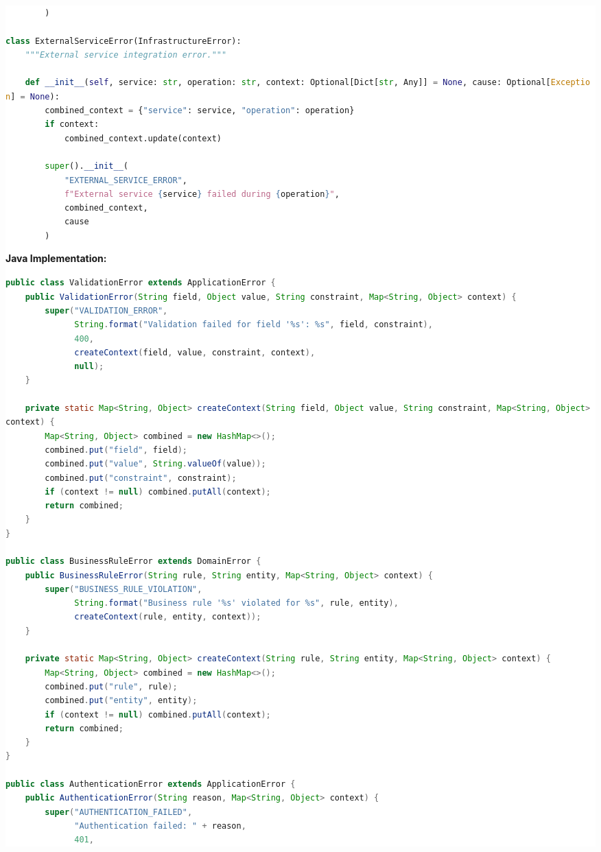 ```python
        )

class ExternalServiceError(InfrastructureError):
    """External service integration error."""
    
    def __init__(self, service: str, operation: str, context: Optional[Dict[str, Any]] = None, cause: Optional[Exception] = None):
        combined_context = {"service": service, "operation": operation}
        if context:
            combined_context.update(context)
        
        super().__init__(
            "EXTERNAL_SERVICE_ERROR",
            f"External service {service} failed during {operation}",
            combined_context,
            cause
        )
```

**Java Implementation:**
```java
public class ValidationError extends ApplicationError {
    public ValidationError(String field, Object value, String constraint, Map<String, Object> context) {
        super("VALIDATION_ERROR", 
              String.format("Validation failed for field '%s': %s", field, constraint),
              400,
              createContext(field, value, constraint, context),
              null);
    }
    
    private static Map<String, Object> createContext(String field, Object value, String constraint, Map<String, Object> context) {
        Map<String, Object> combined = new HashMap<>();
        combined.put("field", field);
        combined.put("value", String.valueOf(value));
        combined.put("constraint", constraint);
        if (context != null) combined.putAll(context);
        return combined;
    }
}

public class BusinessRuleError extends DomainError {
    public BusinessRuleError(String rule, String entity, Map<String, Object> context) {
        super("BUSINESS_RULE_VIOLATION",
              String.format("Business rule '%s' violated for %s", rule, entity),
              createContext(rule, entity, context));
    }
    
    private static Map<String, Object> createContext(String rule, String entity, Map<String, Object> context) {
        Map<String, Object> combined = new HashMap<>();
        combined.put("rule", rule);
        combined.put("entity", entity);
        if (context != null) combined.putAll(context);
        return combined;
    }
}

public class AuthenticationError extends ApplicationError {
    public AuthenticationError(String reason, Map<String, Object> context) {
        super("AUTHENTICATION_FAILED",
              "Authentication failed: " + reason,
              401,
```